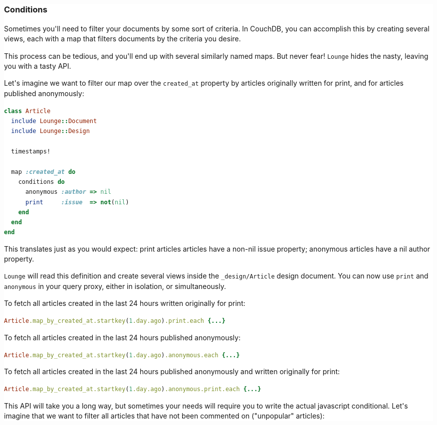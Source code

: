 ### Conditions

Sometimes you'll need to filter your documents by some sort of criteria. In CouchDB, you can accomplish this by creating several views, each with a map that filters documents by the criteria you desire. 

This process can be tedious, and you'll end up with several similarly named maps. But never fear! `Lounge` hides the nasty, leaving you with a tasty API. 

Let's imagine we want to filter our map over the `created_at` property by articles originally written for print, and for articles published anonymously:

```ruby
class Article
  include Lounge::Document
  include Lounge::Design

  timestamps!

  map :created_at do
    conditions do
      anonymous :author => nil
      print     :issue  => not(nil)
    end
  end
end
```

This translates just as you would expect: print articles articles have a non-nil issue property; anonymous articles have a nil author property.

`Lounge` will read this definition and create several views inside the `_design/Article` design document. You can now use `print` and `anonymous` in your query proxy, either in isolation, or simultaneously.

To fetch all articles created in the last 24 hours written originally for print:

```ruby
Article.map_by_created_at.startkey(1.day.ago).print.each {...}
```

To fetch all articles created in the last 24 hours published anonymously:

```ruby
Article.map_by_created_at.startkey(1.day.ago).anonymous.each {...}
```

To fetch all articles created in the last 24 hours published anonymously and written originally for print:

```ruby
Article.map_by_created_at.startkey(1.day.ago).anonymous.print.each {...}
```

This API will take you a long way, but sometimes your needs will require you to write the actual javascript conditional. Let's imagine that we want to filter all articles that have not been commented on ("unpopular" articles):
